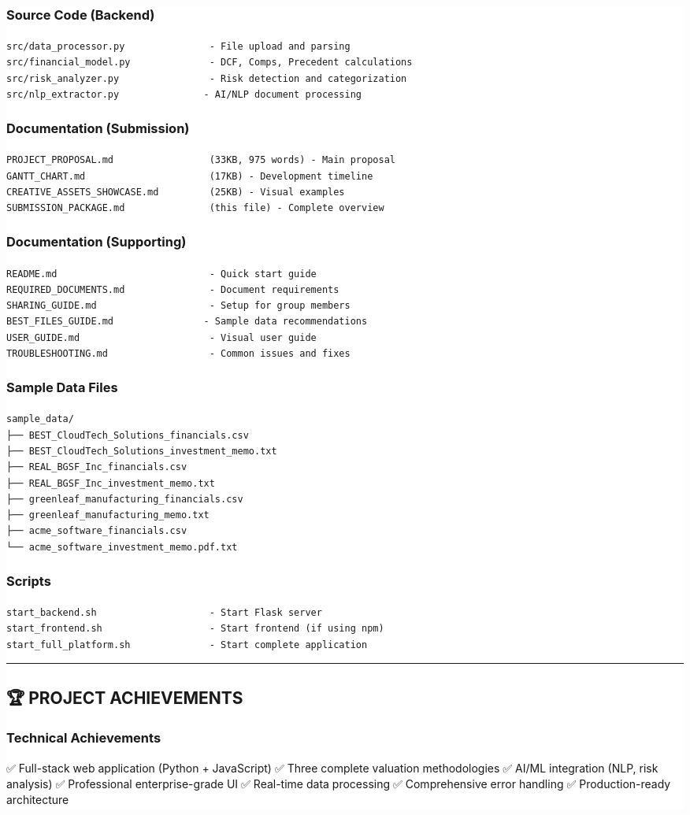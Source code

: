 ### Source Code (Backend)
```
src/data_processor.py               - File upload and parsing
src/financial_model.py              - DCF, Comps, Precedent calculations
src/risk_analyzer.py                - Risk detection and categorization
src/nlp_extractor.py               - AI/NLP document processing
```

### Documentation (Submission)
```
PROJECT_PROPOSAL.md                 (33KB, 975 words) - Main proposal
GANTT_CHART.md                      (17KB) - Development timeline
CREATIVE_ASSETS_SHOWCASE.md         (25KB) - Visual examples
SUBMISSION_PACKAGE.md               (this file) - Complete overview
```

### Documentation (Supporting)
```
README.md                           - Quick start guide
REQUIRED_DOCUMENTS.md               - Document requirements
SHARING_GUIDE.md                    - Setup for group members
BEST_FILES_GUIDE.md                - Sample data recommendations
USER_GUIDE.md                       - Visual user guide
TROUBLESHOOTING.md                  - Common issues and fixes
```

### Sample Data Files
```
sample_data/
├── BEST_CloudTech_Solutions_financials.csv
├── BEST_CloudTech_Solutions_investment_memo.txt
├── REAL_BGSF_Inc_financials.csv
├── REAL_BGSF_Inc_investment_memo.txt
├── greenleaf_manufacturing_financials.csv
├── greenleaf_manufacturing_memo.txt
├── acme_software_financials.csv
└── acme_software_investment_memo.pdf.txt
```

### Scripts
```
start_backend.sh                    - Start Flask server
start_frontend.sh                   - Start frontend (if using npm)
start_full_platform.sh              - Start complete application
```

---

## 🏆 PROJECT ACHIEVEMENTS

### Technical Achievements
✅ Full-stack web application (Python + JavaScript)
✅ Three complete valuation methodologies
✅ AI/ML integration (NLP, risk analysis)
✅ Professional enterprise-grade UI
✅ Real-time data processing
✅ Comprehensive error handling
✅ Production-ready architecture

